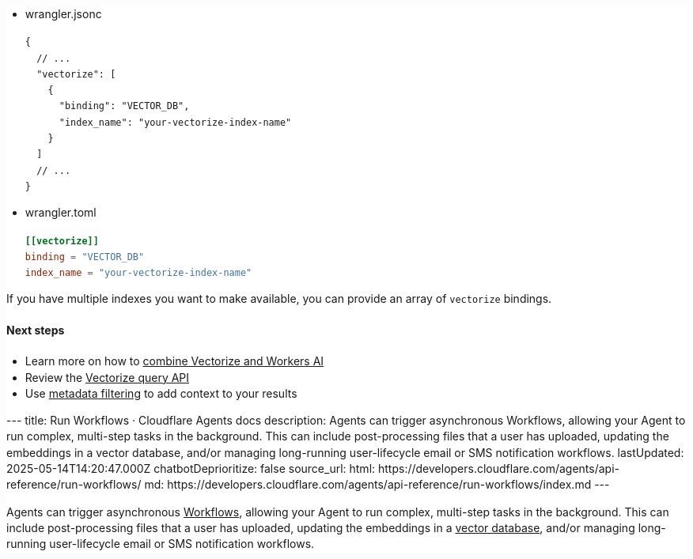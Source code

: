 * wrangler.jsonc

  ```jsonc
  {
    // ...
    "vectorize": [
      {
        "binding": "VECTOR_DB",
        "index_name": "your-vectorize-index-name"
      }
    ]
    // ...
  }
  ```

* wrangler.toml

  ```toml
  [[vectorize]]
  binding = "VECTOR_DB"
  index_name = "your-vectorize-index-name"
  ```

If you have multiple indexes you want to make available, you can provide an array of `vectorize` bindings.

#### Next steps

* Learn more on how to [combine Vectorize and Workers AI](https://developers.cloudflare.com/vectorize/get-started/embeddings/)
* Review the [Vectorize query API](https://developers.cloudflare.com/vectorize/reference/client-api/)
* Use [metadata filtering](https://developers.cloudflare.com/vectorize/reference/metadata-filtering/) to add context to your results

</page>

<page>
---
title: Run Workflows · Cloudflare Agents docs
description: Agents can trigger asynchronous Workflows, allowing your Agent to
  run complex, multi-step tasks in the background. This can include
  post-processing files that a user has uploaded, updating the embeddings in a
  vector database, and/or managing long-running user-lifecycle email or SMS
  notification workflows.
lastUpdated: 2025-05-14T14:20:47.000Z
chatbotDeprioritize: false
source_url:
  html: https://developers.cloudflare.com/agents/api-reference/run-workflows/
  md: https://developers.cloudflare.com/agents/api-reference/run-workflows/index.md
---

Agents can trigger asynchronous [Workflows](https://developers.cloudflare.com/workflows/), allowing your Agent to run complex, multi-step tasks in the background. This can include post-processing files that a user has uploaded, updating the embeddings in a [vector database](https://developers.cloudflare.com/vectorize/), and/or managing long-running user-lifecycle email or SMS notification workflows.
